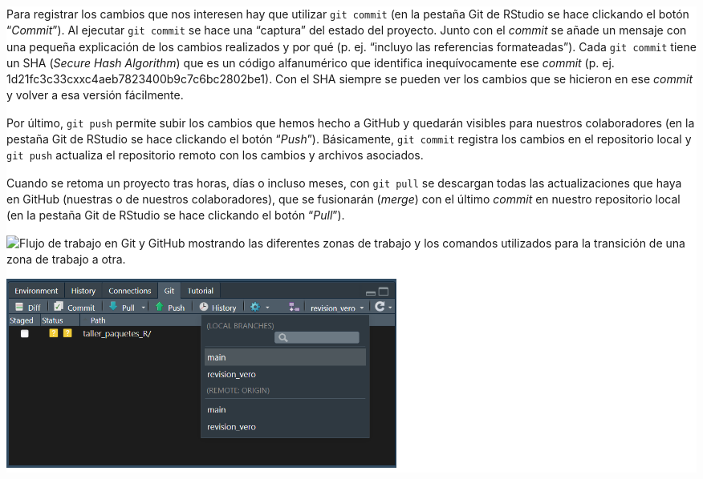Para registrar los cambios que nos interesen hay que utilizar
`git commit` (en la pestaña Git de RStudio se hace clickando el botón
“*Commit*”). Al ejecutar `git commit` se hace una “captura” del estado
del proyecto. Junto con el *commit* se añade un mensaje con una pequeña
explicación de los cambios realizados y por qué (p. ej. “incluyo las
referencias formateadas”). Cada `git commit` tiene un SHA (*Secure Hash
Algorithm*) que es un código alfanumérico que identifica inequívocamente
ese *commit* (p. ej. 1d21fc3c33cxxc4aeb7823400b9c7c6bc2802be1). Con el
SHA siempre se pueden ver los cambios que se hicieron en ese *commit* y
volver a esa versión fácilmente.

Por último, `git push` permite subir los cambios que hemos hecho a
GitHub y quedarán visibles para nuestros colaboradores (en la pestaña
Git de RStudio se hace clickando el botón “*Push*”). Básicamente,
`git commit` registra los cambios en el repositorio local y `git push`
actualiza el repositorio remoto con los cambios y archivos asociados.

Cuando se retoma un proyecto tras horas, días o incluso meses, con
`git pull` se descargan todas las actualizaciones que haya en GitHub
(nuestras o de nuestros colaboradores), que se fusionarán (*merge*) con
el último *commit* en nuestro repositorio local (en la pestaña Git de
RStudio se hace clickando el botón “*Pull*”).

![Flujo de trabajo en Git y GitHub mostrando las diferentes zonas de
trabajo y los comandos utilizados para la transición de una zona de
trabajo a otra.](images/workflow_git_github.jpg)

<img src="images/git_RStudio.png" data-fig-align="center" width="486"
alt="Opciones de Git en RStudio" />
